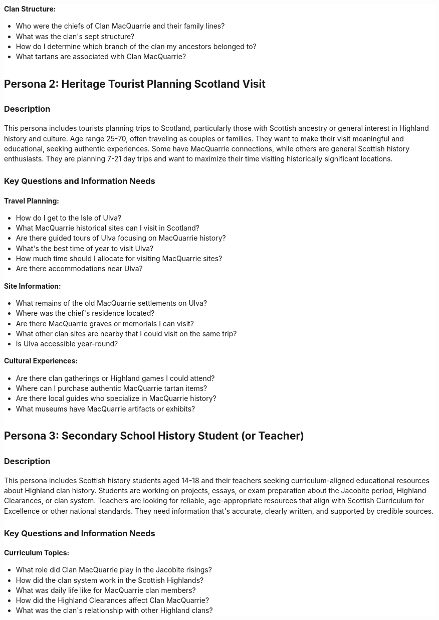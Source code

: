 **Clan Structure:**
- Who were the chiefs of Clan MacQuarrie and their family lines?
- What was the clan's sept structure?
- How do I determine which branch of the clan my ancestors belonged to?
- What tartans are associated with Clan MacQuarrie?

## Persona 2: Heritage Tourist Planning Scotland Visit

### Description
This persona includes tourists planning trips to Scotland, particularly those with Scottish ancestry or general interest in Highland history and culture. Age range 25-70, often traveling as couples or families. They want to make their visit meaningful and educational, seeking authentic experiences. Some have MacQuarrie connections, while others are general Scottish history enthusiasts. They are planning 7-21 day trips and want to maximize their time visiting historically significant locations.

### Key Questions and Information Needs

**Travel Planning:**
- How do I get to the Isle of Ulva?
- What MacQuarrie historical sites can I visit in Scotland?
- Are there guided tours of Ulva focusing on MacQuarrie history?
- What's the best time of year to visit Ulva?
- How much time should I allocate for visiting MacQuarrie sites?
- Are there accommodations near Ulva?

**Site Information:**
- What remains of the old MacQuarrie settlements on Ulva?
- Where was the chief's residence located?
- Are there MacQuarrie graves or memorials I can visit?
- What other clan sites are nearby that I could visit on the same trip?
- Is Ulva accessible year-round?

**Cultural Experiences:**
- Are there clan gatherings or Highland games I could attend?
- Where can I purchase authentic MacQuarrie tartan items?
- Are there local guides who specialize in MacQuarrie history?
- What museums have MacQuarrie artifacts or exhibits?

## Persona 3: Secondary School History Student (or Teacher)

### Description
This persona includes Scottish history students aged 14-18 and their teachers seeking curriculum-aligned educational resources about Highland clan history. Students are working on projects, essays, or exam preparation about the Jacobite period, Highland Clearances, or clan system. Teachers are looking for reliable, age-appropriate resources that align with Scottish Curriculum for Excellence or other national standards. They need information that's accurate, clearly written, and supported by credible sources.

### Key Questions and Information Needs

**Curriculum Topics:**
- What role did Clan MacQuarrie play in the Jacobite risings?
- How did the clan system work in the Scottish Highlands?
- What was daily life like for MacQuarrie clan members?
- How did the Highland Clearances affect Clan MacQuarrie?
- What was the clan's relationship with other Highland clans?
